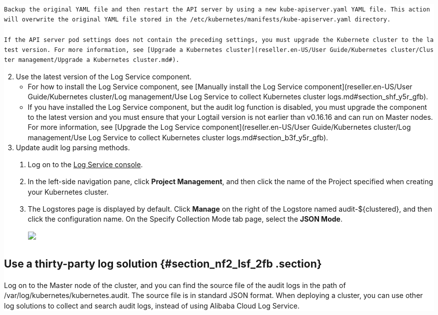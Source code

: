     Backup the original YAML file and then restart the API server by using a new kube-apiserver.yaml YAML file. This action will overwrite the original YAML file stored in the /etc/kubernetes/manifests/kube-apiserver.yaml directory.

    If the API server pod settings does not contain the preceding settings, you must upgrade the Kubernete cluster to the latest version. For more information, see [Upgrade a Kubernetes cluster](reseller.en-US/User Guide/Kubernetes cluster/Cluster management/Upgrade a Kubernetes cluster.md#).

2.  Use the latest version of the Log Service component.
    -   For how to install the Log Service component, see [Manually install the Log Service component](reseller.en-US/User Guide/Kubernetes cluster/Log management/Use Log Service to collect Kubernetes cluster logs.md#section_shf_y5r_gfb).
    -   If you have installed the Log Service component, but the audit log function is disabled, you must upgrade the component to the latest version and you must ensure that your Logtail version is not earlier than v0.16.16 and can run on Master nodes. For more information, see [Upgrade the Log Service component](reseller.en-US/User Guide/Kubernetes cluster/Log management/Use Log Service to collect Kubernetes cluster logs.md#section_b3f_y5r_gfb).
3.  Update audit log parsing methods.
    1.  Log on to the [Log Service console](https://partners-intl.console.aliyun.com/#/sls).
    2.  In the left-side navigation pane, click **Project Management**, and then click the name of the Project specified when creating your Kubernetes cluster.
    3.  The Logstores page is displayed by default. Click **Manage** on the right of the Logstore named audit-$\{clustered\}, and then click the configuration name. On the Specify Collection Mode tab page, select the **JSON Mode**.

        ![](http://static-aliyun-doc.oss-cn-hangzhou.aliyuncs.com/assets/img/21467/155719462137960_en-US.png)


## Use a thirty-party log solution {#section_nf2_lsf_2fb .section}

Log on to the Master node of the cluster, and you can find the source file of the audit logs in the path of /var/log/kubernetes/kubernetes.audit. The source file is in standard JSON format. When deploying a cluster, you can use other log solutions to collect and search audit logs, instead of using Alibaba Cloud Log Service.

